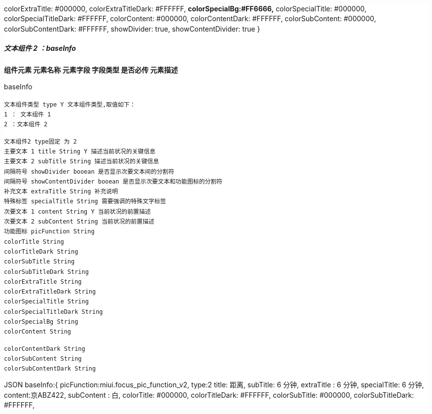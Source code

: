 colorExtraTitle: #000000,
colorExtraTitleDark: #FFFFFF,
 **colorSpecialBg:#FF6666,**
colorSpecialTitle: #000000,
colorSpecialTitleDark: #FFFFFF,
colorContent: #000000,
colorContentDark: #FFFFFF,
colorSubContent: #000000,
colorSubContentDark: #FFFFFF,
showDivider: true,
showContentDivider: true
}


##### 文本组件 2 ：baseInfo


**组件元素 元素名称 元素字段 字段类型 是否必传 元素描述**

baseInfo

```
文本组件类型 type Y 文本组件类型,取值如下：
1 ： 文本组件 1
2 ：文本组件 2
```
```
文本组件2 type固定 为 2
主要文本 1 title String Y 描述当前状况的关键信息
主要文本 2 subTitle String 描述当前状况的关键信息
间隔符号 showDivider booean 是否显示次要文本间的分割符
间隔符号 showContentDivider booean 是否显示次要文本和功能图标的分割符
补充文本 extraTitle String 补充说明
特殊标签 specialTitle String 需要强调的特殊文字标签
次要文本 1 content String Y 当前状况的前置描述
次要文本 2 subContent String 当前状况的前置描述
功能图标 picFunction String
colorTitle String
colorTitleDark String
colorSubTitle String
colorSubTitleDark String
colorExtraTitle String
colorExtraTitleDark String
colorSpecialTitle String
colorSpecialTitleDark String
colorSpecialBg String
colorContent String
```

```
colorContentDark String
colorSubContent String
colorSubContentDark String
```
JSON
baseInfo:{
picFunction:miui.focus_pic_function_v2,
type:2
title: 距离,
subTitle: 6 分钟,
extraTitle :  6 分钟,
specialTitle:  6 分钟,
content:京ABZ422,
subContent : 白,
colorTitle: #000000,
colorTitleDark: #FFFFFF,
colorSubTitle: #000000,
colorSubTitleDark: #FFFFFF,